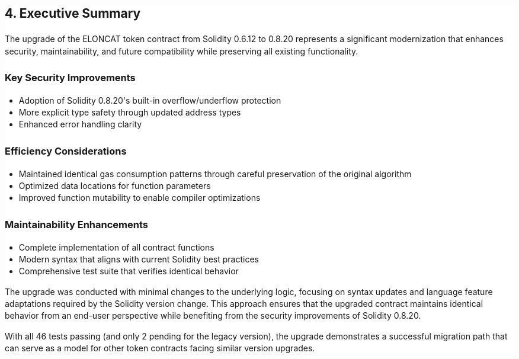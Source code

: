 ## 4. Executive Summary

The upgrade of the ELONCAT token contract from Solidity 0.6.12 to 0.8.20 represents a significant modernization that enhances security, maintainability, and future compatibility while preserving all existing functionality.

### Key Security Improvements
- Adoption of Solidity 0.8.20's built-in overflow/underflow protection
- More explicit type safety through updated address types
- Enhanced error handling clarity

### Efficiency Considerations
- Maintained identical gas consumption patterns through careful preservation of the original algorithm
- Optimized data locations for function parameters
- Improved function mutability to enable compiler optimizations

### Maintainability Enhancements
- Complete implementation of all contract functions
- Modern syntax that aligns with current Solidity best practices
- Comprehensive test suite that verifies identical behavior

The upgrade was conducted with minimal changes to the underlying logic, focusing on syntax updates and language feature adaptations required by the Solidity version change. This approach ensures that the upgraded contract maintains identical behavior from an end-user perspective while benefiting from the security improvements of Solidity 0.8.20.

With all 46 tests passing (and only 2 pending for the legacy version), the upgrade demonstrates a successful migration path that can serve as a model for other token contracts facing similar version upgrades.